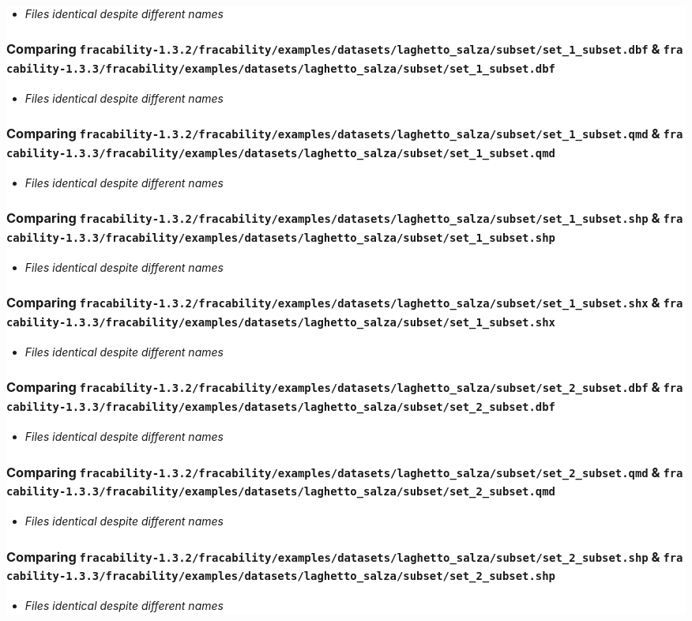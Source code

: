  * *Files identical despite different names*

### Comparing `fracability-1.3.2/fracability/examples/datasets/laghetto_salza/subset/set_1_subset.dbf` & `fracability-1.3.3/fracability/examples/datasets/laghetto_salza/subset/set_1_subset.dbf`

 * *Files identical despite different names*

### Comparing `fracability-1.3.2/fracability/examples/datasets/laghetto_salza/subset/set_1_subset.qmd` & `fracability-1.3.3/fracability/examples/datasets/laghetto_salza/subset/set_1_subset.qmd`

 * *Files identical despite different names*

### Comparing `fracability-1.3.2/fracability/examples/datasets/laghetto_salza/subset/set_1_subset.shp` & `fracability-1.3.3/fracability/examples/datasets/laghetto_salza/subset/set_1_subset.shp`

 * *Files identical despite different names*

### Comparing `fracability-1.3.2/fracability/examples/datasets/laghetto_salza/subset/set_1_subset.shx` & `fracability-1.3.3/fracability/examples/datasets/laghetto_salza/subset/set_1_subset.shx`

 * *Files identical despite different names*

### Comparing `fracability-1.3.2/fracability/examples/datasets/laghetto_salza/subset/set_2_subset.dbf` & `fracability-1.3.3/fracability/examples/datasets/laghetto_salza/subset/set_2_subset.dbf`

 * *Files identical despite different names*

### Comparing `fracability-1.3.2/fracability/examples/datasets/laghetto_salza/subset/set_2_subset.qmd` & `fracability-1.3.3/fracability/examples/datasets/laghetto_salza/subset/set_2_subset.qmd`

 * *Files identical despite different names*

### Comparing `fracability-1.3.2/fracability/examples/datasets/laghetto_salza/subset/set_2_subset.shp` & `fracability-1.3.3/fracability/examples/datasets/laghetto_salza/subset/set_2_subset.shp`

 * *Files identical despite different names*

